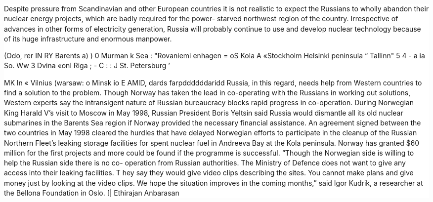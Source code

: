 Despite pressure from Scandinavian 
and other European countries it is not 
realistic to expect the Russians to wholly 
abandon their nuclear energy projects, 
which are badly required for the power- 
starved northwest region of the country. 
Irrespective of advances in other forms of 
electricity generation, Russia will probably 
continue to use and develop nuclear 
technology because of its huge 
infrastructure and enormous manpower. 
  
     
        
        
  
    
(Odo, rer IN RY Barents 
a) ) 0 Murman k Sea 
: "Rovaniemi 
enhagen = oS Kola A «Stockholm Helsinki peninsula 
“ Tallinn" 5 4 - a 
ia So. Ww 3 Dvina «onl 
Riga ; - C : : J 
St. Petersburg ’ 
   
MK
ln « Vilnius 
(warsaw: o Minsk 
io E AMID, dards farpddddddaridd
Russia, in this regard, needs help from 
Western countries to find a solution to the 
problem. 
Though Norway has taken the lead in 
co-operating with the Russians in working 
out solutions, Western experts say the 
intransigent nature of Russian bureaucracy 
blocks rapid progress in co-operation. 
During Norwegian King Harald V’s visit to 
Moscow in May 1998, Russian President 
Boris Yeltsin said Russia would dismantle 
all its old nuclear submarines in the Barents 
Sea region if Norway provided the 
necessary financial assistance. An 
agreement signed between the two 
countries in May 1998 cleared the hurdles 
that have delayed Norwegian efforts to 
participate in the cleanup of the Russian 
Northern Fleet’s leaking storage facilities 
for spent nuclear fuel in Andreeva Bay at 
the Kola peninsula. Norway has granted 
$60 million for the first projects and more 
could be found if the programme is 
successful. 
“Though the Norwegian side is willing 
to help the Russian side there is no co- 
operation from Russian authorities. The 
Ministry of Defence does not want to give 
any access into their leaking facilities. T hey 
say they would give video clips describing 
the sites. You cannot make plans and give 
money just by looking at the video clips. 
We hope the situation improves in the 
coming months,” said Igor Kudrik, a 
researcher at the Bellona Foundation in 
Oslo. [| 
Ethirajan Anbarasan 